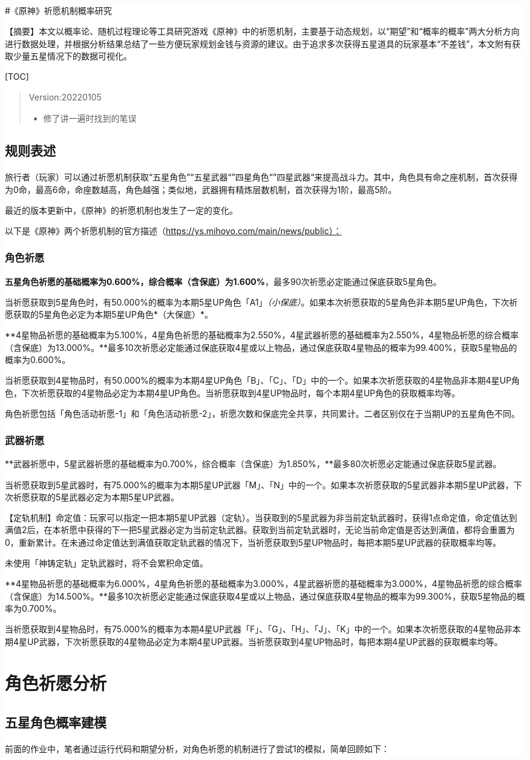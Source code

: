 #《原神》祈愿机制概率研究

【摘要】本文以概率论、随机过程理论等工具研究游戏《原神》中的祈愿机制，主要基于动态规划，以“期望”和“概率的概率”两大分析方向进行数据处理，并根据分析结果总结了一些方便玩家规划金钱与资源的建议。由于追求多次获得五星道具的玩家基本“不差钱”，本文附有获取少量五星情况下的数据可视化。

[TOC]

> Version:20220105
>
> - 修了讲一遍时找到的笔误

## 规则表述

旅行者（玩家）可以通过祈愿机制获取“五星角色”“五星武器“”四星角色“”四星武器“来提高战斗力。其中，角色具有命之座机制，首次获得为0命，最高6命，命座数越高，角色越强；类似地，武器拥有精炼层数机制，首次获得为1阶，最高5阶。

最近的版本更新中，《原神》的祈愿机制也发生了一定的变化。

以下是《原神》两个祈愿机制的官方描述（https://ys.mihoyo.com/main/news/public）：

### 角色祈愿

**五星角色祈愿的基础概率为0.600%，综合概率（含保底）为1.600%**，最多90次祈愿必定能通过保底获取5星角色。

当祈愿获取到5星角色时，有50.000%的概率为本期5星UP角色「A1」*（小保底）*。如果本次祈愿获取的5星角色非本期5星UP角色，下次祈愿获取的5星角色必定为本期5星UP角色*（大保底）*。

**4星物品祈愿的基础概率为5.100%，4星角色祈愿的基础概率为2.550%，4星武器祈愿的基础概率为2.550%，4星物品祈愿的综合概率（含保底）为13.000%。**最多10次祈愿必定能通过保底获取4星或以上物品，通过保底获取4星物品的概率为99.400%，获取5星物品的概率为0.600%。

当祈愿获取到4星物品时，有50.000%的概率为本期4星UP角色「B」、「C」、「D」中的一个。如果本次祈愿获取的4星物品非本期4星UP角色，下次祈愿获取的4星物品必定为本期4星UP角色。当祈愿获取到4星UP物品时，每个本期4星UP角色的获取概率均等。

角色祈愿包括「角色活动祈愿-1」和「角色活动祈愿-2」，祈愿次数和保底完全共享，共同累计。二者区别仅在于当期UP的五星角色不同。

### 武器祈愿

**武器祈愿中，5星武器祈愿的基础概率为0.700%，综合概率（含保底）为1.850%，**最多80次祈愿必定能通过保底获取5星武器。

当祈愿获取到5星武器时，有75.000%的概率为本期5星UP武器「M」、「N」中的一个。如果本次祈愿获取的5星武器非本期5星UP武器，下次祈愿获取的5星武器必定为本期5星UP武器。

【定轨机制】命定值：玩家可以指定一把本期5星UP武器（定轨）。当获取到的5星武器为非当前定轨武器时，获得1点命定值，命定值达到满值2后，在本祈愿中获得的下一把5星武器必定为当前定轨武器。获取到当前定轨武器时，无论当前命定值是否达到满值，都将会重置为0，重新累计。在未通过命定值达到满值获取定轨武器的情况下，当祈愿获取到5星UP物品时，每把本期5星UP武器的获取概率均等。

未使用「神铸定轨」定轨武器时，将不会累积命定值。

**4星物品祈愿的基础概率为6.000%，4星角色祈愿的基础概率为3.000%，4星武器祈愿的基础概率为3.000%，4星物品祈愿的综合概率（含保底）为14.500%。**最多10次祈愿必定能通过保底获取4星或以上物品，通过保底获取4星物品的概率为99.300%，获取5星物品的概率为0.700%。

当祈愿获取到4星物品时，有75.000%的概率为本期4星UP武器「F」、「G」、「H」、「J」、「K」中的一个。如果本次祈愿获取的4星物品非本期4星UP武器，下次祈愿获取的4星物品必定为本期4星UP武器。当祈愿获取到4星UP物品时，每把本期4星UP武器的获取概率均等。

# 角色祈愿分析

## 五星角色概率建模

   前面的作业中，笔者通过运行代码和期望分析，对角色祈愿的机制进行了尝试1的模拟，简单回顾如下：
